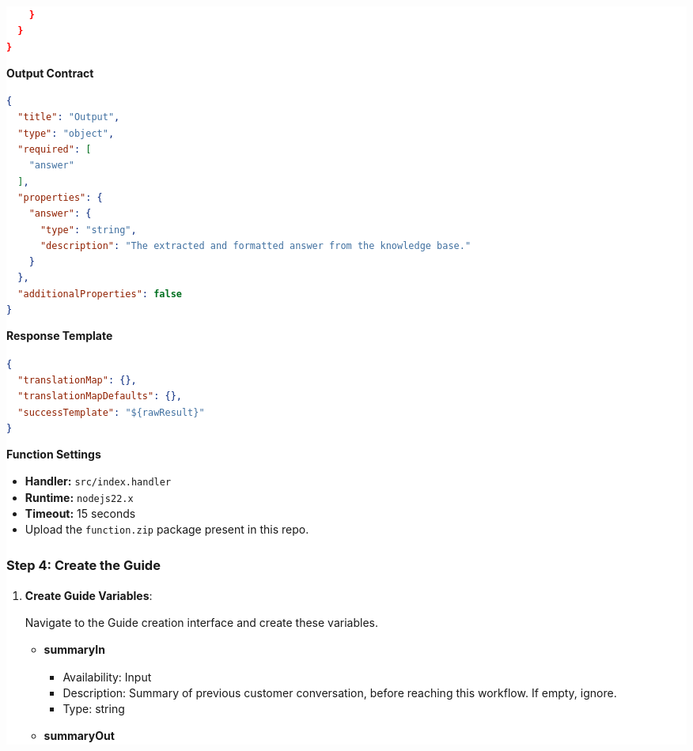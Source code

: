 ```json
    }
  }
}
```

**Output Contract**

```json
{
  "title": "Output",
  "type": "object",
  "required": [
    "answer"
  ],
  "properties": {
    "answer": {
      "type": "string",
      "description": "The extracted and formatted answer from the knowledge base."
    }
  },
  "additionalProperties": false
}
```

**Response Template**

```json
{
  "translationMap": {},
  "translationMapDefaults": {},
  "successTemplate": "${rawResult}"
}
```

**Function Settings**

  - **Handler:** `src/index.handler`
  - **Runtime:** `nodejs22.x`
  - **Timeout:** 15 seconds
  - Upload the `function.zip` package present in this repo.

### Step 4: Create the Guide

1.  **Create Guide Variables**:

    Navigate to the Guide creation interface and create these variables.

      - **summaryIn**

          - Availability: Input
          - Description: Summary of previous customer conversation, before reaching this workflow. If empty, ignore.
          - Type: string

      - **summaryOut**
